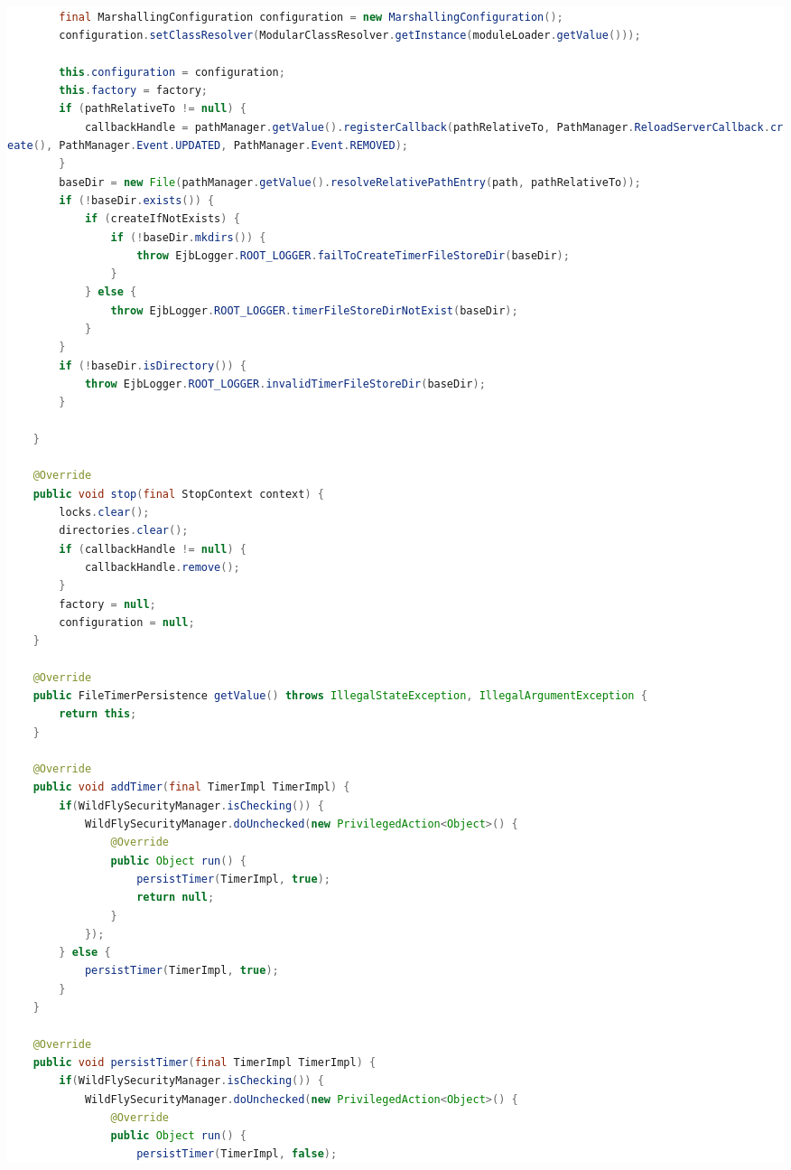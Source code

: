 ```java
        final MarshallingConfiguration configuration = new MarshallingConfiguration();
        configuration.setClassResolver(ModularClassResolver.getInstance(moduleLoader.getValue()));

        this.configuration = configuration;
        this.factory = factory;
        if (pathRelativeTo != null) {
            callbackHandle = pathManager.getValue().registerCallback(pathRelativeTo, PathManager.ReloadServerCallback.create(), PathManager.Event.UPDATED, PathManager.Event.REMOVED);
        }
        baseDir = new File(pathManager.getValue().resolveRelativePathEntry(path, pathRelativeTo));
        if (!baseDir.exists()) {
            if (createIfNotExists) {
                if (!baseDir.mkdirs()) {
                    throw EjbLogger.ROOT_LOGGER.failToCreateTimerFileStoreDir(baseDir);
                }
            } else {
                throw EjbLogger.ROOT_LOGGER.timerFileStoreDirNotExist(baseDir);
            }
        }
        if (!baseDir.isDirectory()) {
            throw EjbLogger.ROOT_LOGGER.invalidTimerFileStoreDir(baseDir);
        }

    }

    @Override
    public void stop(final StopContext context) {
        locks.clear();
        directories.clear();
        if (callbackHandle != null) {
            callbackHandle.remove();
        }
        factory = null;
        configuration = null;
    }

    @Override
    public FileTimerPersistence getValue() throws IllegalStateException, IllegalArgumentException {
        return this;
    }

    @Override
    public void addTimer(final TimerImpl TimerImpl) {
        if(WildFlySecurityManager.isChecking()) {
            WildFlySecurityManager.doUnchecked(new PrivilegedAction<Object>() {
                @Override
                public Object run() {
                    persistTimer(TimerImpl, true);
                    return null;
                }
            });
        } else {
            persistTimer(TimerImpl, true);
        }
    }

    @Override
    public void persistTimer(final TimerImpl TimerImpl) {
        if(WildFlySecurityManager.isChecking()) {
            WildFlySecurityManager.doUnchecked(new PrivilegedAction<Object>() {
                @Override
                public Object run() {
                    persistTimer(TimerImpl, false);
```